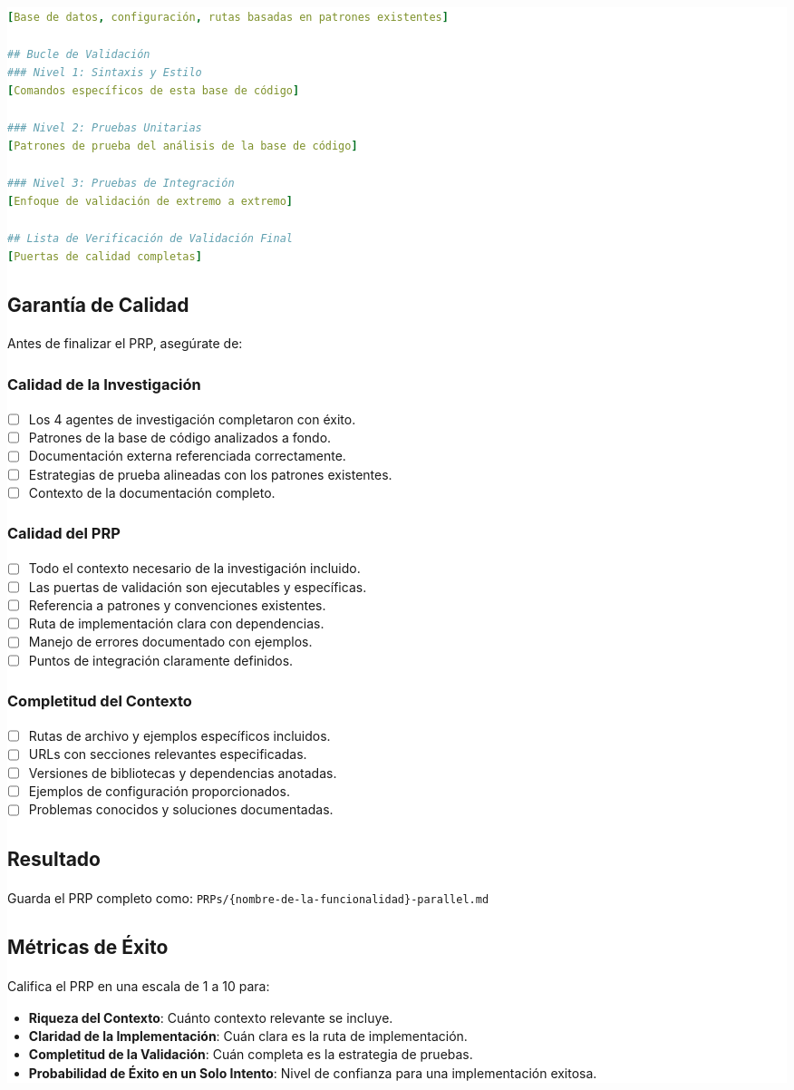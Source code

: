 ```yaml
[Base de datos, configuración, rutas basadas en patrones existentes]

## Bucle de Validación
### Nivel 1: Sintaxis y Estilo
[Comandos específicos de esta base de código]

### Nivel 2: Pruebas Unitarias
[Patrones de prueba del análisis de la base de código]

### Nivel 3: Pruebas de Integración
[Enfoque de validación de extremo a extremo]

## Lista de Verificación de Validación Final
[Puertas de calidad completas]
```

## Garantía de Calidad

Antes de finalizar el PRP, asegúrate de:

### Calidad de la Investigación
- [ ] Los 4 agentes de investigación completaron con éxito.
- [ ] Patrones de la base de código analizados a fondo.
- [ ] Documentación externa referenciada correctamente.
- [ ] Estrategias de prueba alineadas con los patrones existentes.
- [ ] Contexto de la documentación completo.

### Calidad del PRP
- [ ] Todo el contexto necesario de la investigación incluido.
- [ ] Las puertas de validación son ejecutables y específicas.
- [ ] Referencia a patrones y convenciones existentes.
- [ ] Ruta de implementación clara con dependencias.
- [ ] Manejo de errores documentado con ejemplos.
- [ ] Puntos de integración claramente definidos.

### Completitud del Contexto
- [ ] Rutas de archivo y ejemplos específicos incluidos.
- [ ] URLs con secciones relevantes especificadas.
- [ ] Versiones de bibliotecas y dependencias anotadas.
- [ ] Ejemplos de configuración proporcionados.
- [ ] Problemas conocidos y soluciones documentadas.

## Resultado

Guarda el PRP completo como: `PRPs/{nombre-de-la-funcionalidad}-parallel.md`

## Métricas de Éxito

Califica el PRP en una escala de 1 a 10 para:
-   **Riqueza del Contexto**: Cuánto contexto relevante se incluye.
-   **Claridad de la Implementación**: Cuán clara es la ruta de implementación.
-   **Completitud de la Validación**: Cuán completa es la estrategia de pruebas.
-   **Probabilidad de Éxito en un Solo Intento**: Nivel de confianza para una implementación exitosa.
